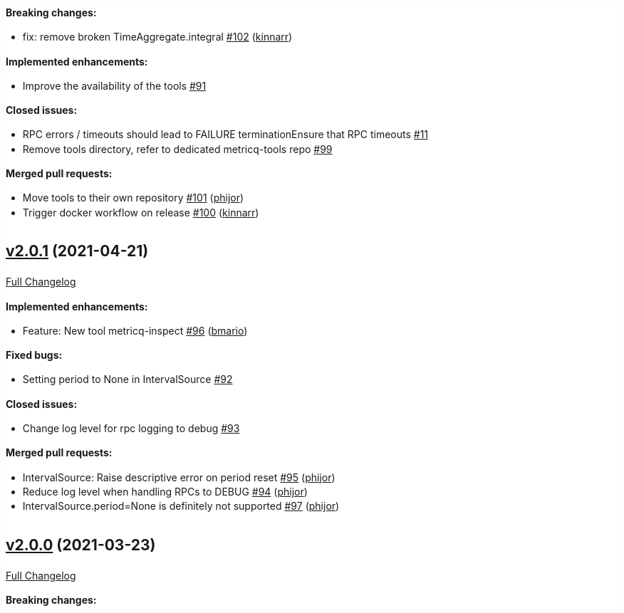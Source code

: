 **Breaking changes:**

- fix: remove broken TimeAggregate.integral [\#102](https://github.com/metricq/metricq-python/pull/102) ([kinnarr](https://github.com/kinnarr))

**Implemented enhancements:**

- Improve the availability of the tools [\#91](https://github.com/metricq/metricq-python/issues/91)

**Closed issues:**

- RPC errors / timeouts should lead to FAILURE terminationEnsure that RPC timeouts [\#11](https://github.com/metricq/metricq-python/issues/11)
- Remove tools directory, refer to dedicated metricq-tools repo [\#99](https://github.com/metricq/metricq-python/issues/99)

**Merged pull requests:**

- Move tools to their own repository [\#101](https://github.com/metricq/metricq-python/pull/101) ([phijor](https://github.com/phijor))
- Trigger docker workflow on release [\#100](https://github.com/metricq/metricq-python/pull/100) ([kinnarr](https://github.com/kinnarr))

## [v2.0.1](https://github.com/metricq/metricq-python/tree/v2.0.1) (2021-04-21)

[Full Changelog](https://github.com/metricq/metricq-python/compare/v2.0.0...v2.0.1)

**Implemented enhancements:**

- Feature: New tool metricq-inspect [\#96](https://github.com/metricq/metricq-python/pull/96) ([bmario](https://github.com/bmario))

**Fixed bugs:**

- Setting period to None in IntervalSource [\#92](https://github.com/metricq/metricq-python/issues/92)

**Closed issues:**

- Change log level for rpc logging to debug [\#93](https://github.com/metricq/metricq-python/issues/93)

**Merged pull requests:**

- IntervalSource: Raise descriptive error on period reset [\#95](https://github.com/metricq/metricq-python/pull/95) ([phijor](https://github.com/phijor))
- Reduce log level when handling RPCs to DEBUG [\#94](https://github.com/metricq/metricq-python/pull/94) ([phijor](https://github.com/phijor))
- IntervalSource.period=None is definitely not supported [\#97](https://github.com/metricq/metricq-python/pull/97) ([phijor](https://github.com/phijor))

## [v2.0.0](https://github.com/metricq/metricq-python/tree/v2.0.0) (2021-03-23)

[Full Changelog](https://github.com/metricq/metricq-python/compare/v1.4.0...v2.0.0)

**Breaking changes:**
